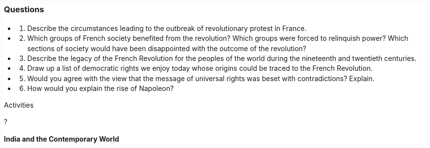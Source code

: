 ### Questions

- 1. Describe the circumstances leading to the outbreak of revolutionary protest in France.
- 2. Which groups of French society benefited from the revolution? Which groups were forced to relinquish power? Which sections of society would have been disappointed with the outcome of the revolution?
- 3. Describe the legacy of the French Revolution for the peoples of the world during the nineteenth and twentieth centuries.
- 4. Draw up a list of democratic rights we enjoy today whose origins could be traced to the French Revolution.
- 5. Would you agree with the view that the message of universal rights was beset with contradictions? Explain.
- 6. How would you explain the rise of Napoleon?

Activities

?

**India and the Contemporary World**

